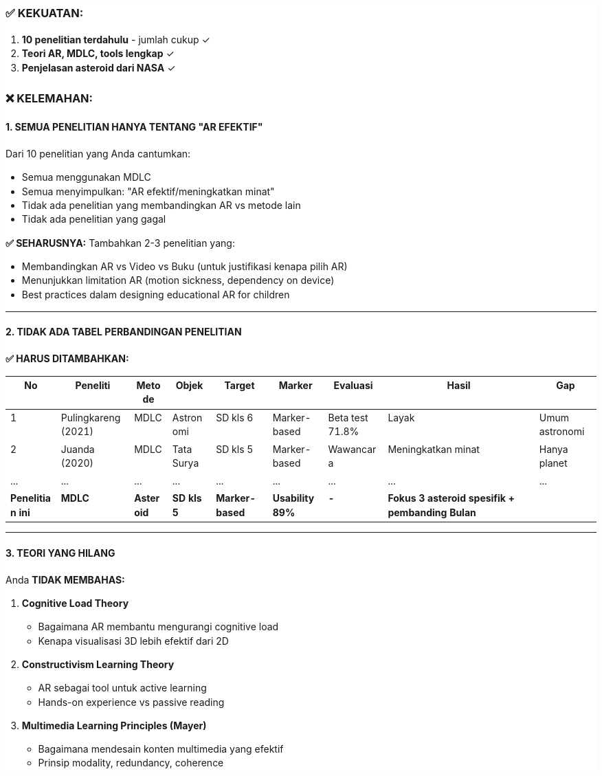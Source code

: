 ### ✅ **KEKUATAN:**

1. **10 penelitian terdahulu** - jumlah cukup ✓
2. **Teori AR, MDLC, tools lengkap** ✓
3. **Penjelasan asteroid dari NASA** ✓

### ❌ **KELEMAHAN:**

#### **1. SEMUA PENELITIAN HANYA TENTANG "AR EFEKTIF"**

Dari 10 penelitian yang Anda cantumkan:
- Semua menggunakan MDLC
- Semua menyimpulkan: "AR efektif/meningkatkan minat"
- Tidak ada penelitian yang membandingkan AR vs metode lain
- Tidak ada penelitian yang gagal

**✅ SEHARUSNYA:**
Tambahkan 2-3 penelitian yang:
- Membandingkan AR vs Video vs Buku (untuk justifikasi kenapa pilih AR)
- Menunjukkan limitation AR (motion sickness, dependency on device)
- Best practices dalam designing educational AR for children

---

#### **2. TIDAK ADA TABEL PERBANDINGAN PENELITIAN**

**✅ HARUS DITAMBAHKAN:**

| No | Peneliti | Metode | Objek | Target | Marker | Evaluasi | Hasil | Gap |
|----|----------|--------|-------|--------|--------|----------|-------|-----|
| 1 | Pulingkareng (2021) | MDLC | Astronomi | SD kls 6 | Marker-based | Beta test 71.8% | Layak | Umum astronomi |
| 2 | Juanda (2020) | MDLC | Tata Surya | SD kls 5 | Marker-based | Wawancara | Meningkatkan minat | Hanya planet |
| ... | ... | ... | ... | ... | ... | ... | ... | ... |
| **Penelitian ini** | **MDLC** | **Asteroid** | **SD kls 5** | **Marker-based** | **Usability 89%** | **-** | **Fokus 3 asteroid spesifik + pembanding Bulan** |

---

#### **3. TEORI YANG HILANG**

Anda **TIDAK MEMBAHAS:**

1. **Cognitive Load Theory**
   - Bagaimana AR membantu mengurangi cognitive load
   - Kenapa visualisasi 3D lebih efektif dari 2D

2. **Constructivism Learning Theory**
   - AR sebagai tool untuk active learning
   - Hands-on experience vs passive reading

3. **Multimedia Learning Principles (Mayer)**
   - Bagaimana mendesain konten multimedia yang efektif
   - Prinsip modality, redundancy, coherence
